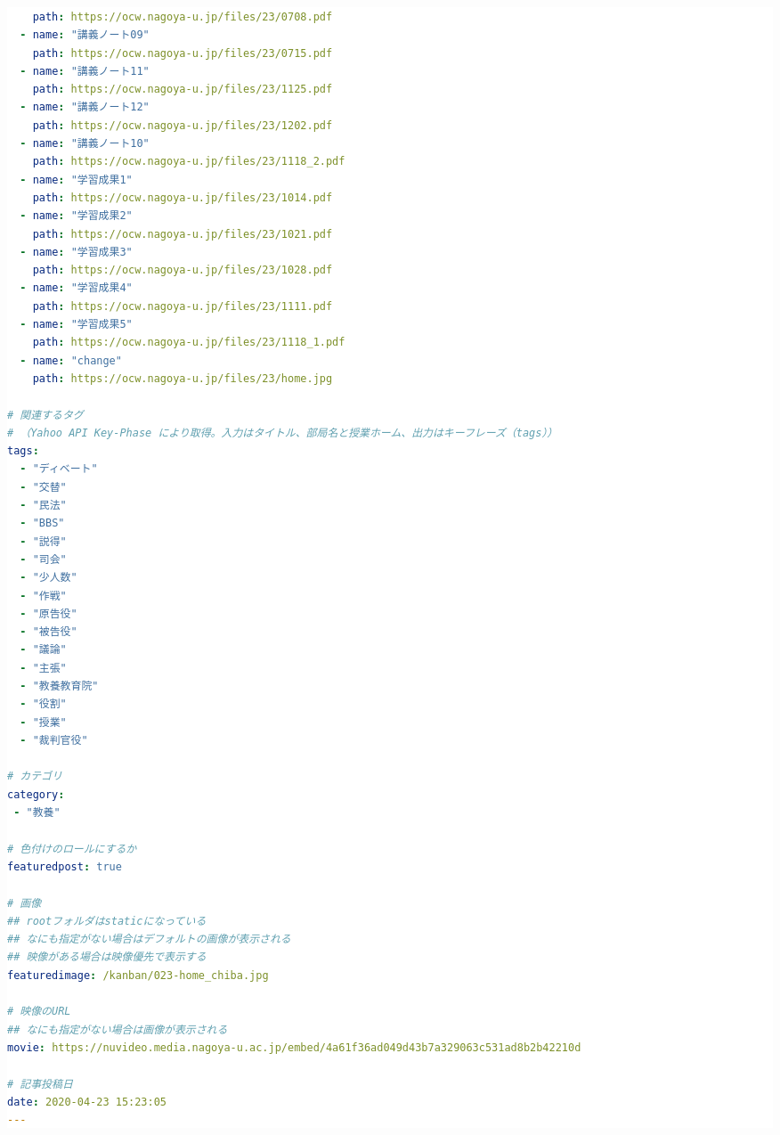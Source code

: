 ```yaml
    path: https://ocw.nagoya-u.jp/files/23/0708.pdf
  - name: "講義ノート09" 
    path: https://ocw.nagoya-u.jp/files/23/0715.pdf
  - name: "講義ノート11" 
    path: https://ocw.nagoya-u.jp/files/23/1125.pdf
  - name: "講義ノート12" 
    path: https://ocw.nagoya-u.jp/files/23/1202.pdf
  - name: "講義ノート10" 
    path: https://ocw.nagoya-u.jp/files/23/1118_2.pdf
  - name: "学習成果1" 
    path: https://ocw.nagoya-u.jp/files/23/1014.pdf
  - name: "学習成果2" 
    path: https://ocw.nagoya-u.jp/files/23/1021.pdf
  - name: "学習成果3" 
    path: https://ocw.nagoya-u.jp/files/23/1028.pdf
  - name: "学習成果4" 
    path: https://ocw.nagoya-u.jp/files/23/1111.pdf
  - name: "学習成果5" 
    path: https://ocw.nagoya-u.jp/files/23/1118_1.pdf
  - name: "change" 
    path: https://ocw.nagoya-u.jp/files/23/home.jpg

# 関連するタグ
# （Yahoo API Key-Phase により取得。入力はタイトル、部局名と授業ホーム、出力はキーフレーズ（tags））
tags:
  - "ディベート"
  - "交替"
  - "民法"
  - "BBS"
  - "説得"
  - "司会"
  - "少人数"
  - "作戦"
  - "原告役"
  - "被告役"
  - "議論"
  - "主張"
  - "教養教育院"
  - "役割"
  - "授業"
  - "裁判官役"

# カテゴリ
category:
 - "教養"

# 色付けのロールにするか
featuredpost: true

# 画像
## rootフォルダはstaticになっている
## なにも指定がない場合はデフォルトの画像が表示される
## 映像がある場合は映像優先で表示する
featuredimage: /kanban/023-home_chiba.jpg

# 映像のURL
## なにも指定がない場合は画像が表示される
movie: https://nuvideo.media.nagoya-u.ac.jp/embed/4a61f36ad049d43b7a329063c531ad8b2b42210d

# 記事投稿日
date: 2020-04-23 15:23:05
---
```